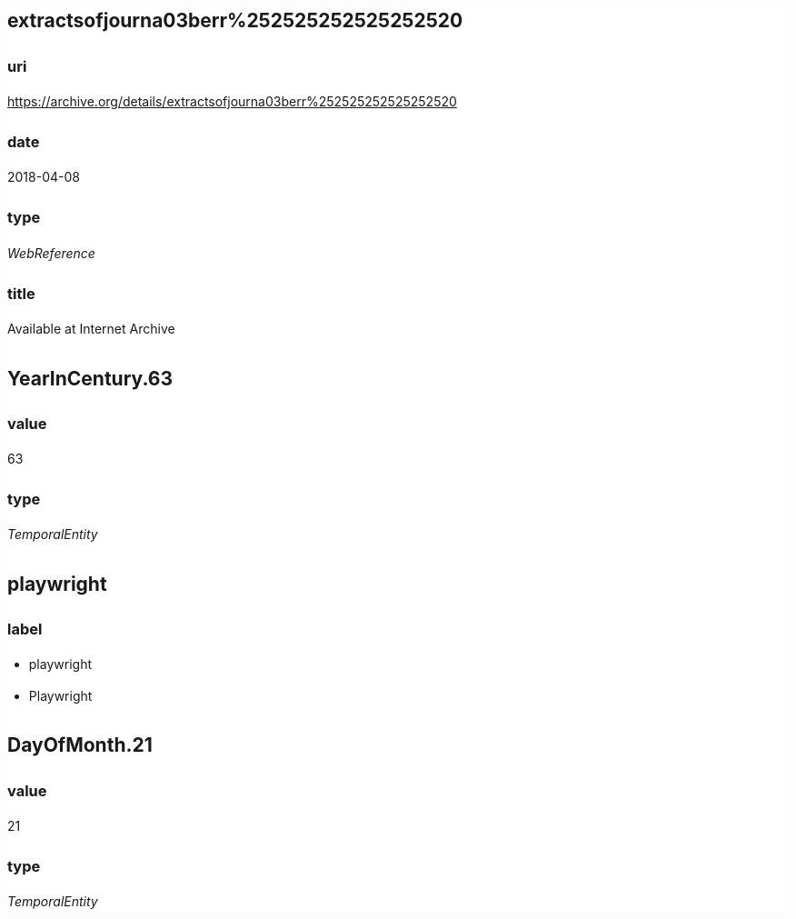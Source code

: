 ## extractsofjourna03berr%252525252525252520

### uri


https://archive.org/details/extractsofjourna03berr%252525252525252520

### date


2018-04-08

### type


*WebReference*

### title


Available at Internet Archive

## YearInCentury.63

### value


63

### type


*TemporalEntity*

## playwright

### label

 - playwright

 - Playwright

## DayOfMonth.21

### value


21

### type


*TemporalEntity*
